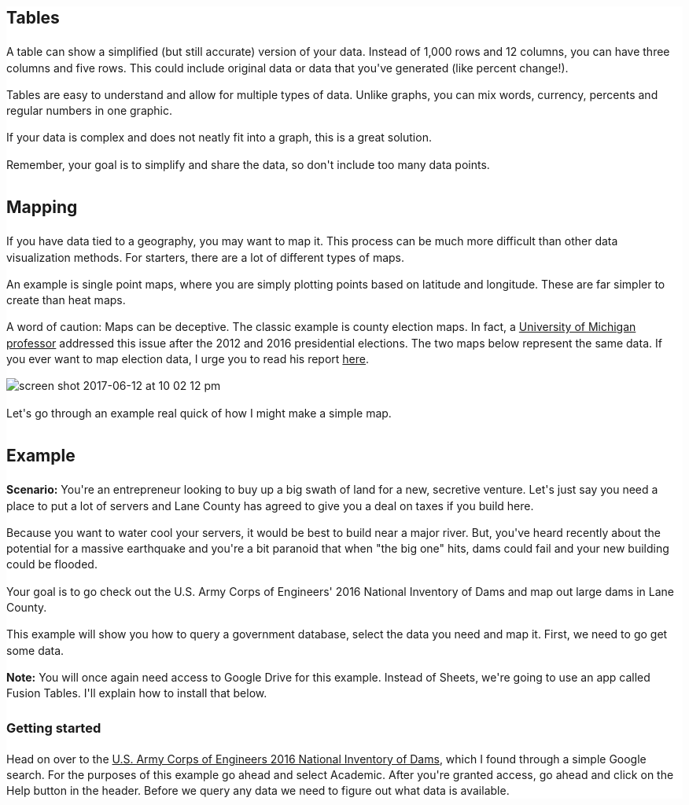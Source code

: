 ## Tables

A table can show a simplified (but still accurate) version of your data. Instead of 1,000 rows and 12 columns, you can have three columns and five rows. This could include original data or data that you've generated (like percent change!).

Tables are easy to understand and allow for multiple types of data. Unlike graphs, you can mix words, currency, percents and regular numbers in one graphic.

If your data is complex and does not neatly fit into a graph, this is a great solution.

Remember, your goal is to simplify and share the data, so don't include too many data points.

## Mapping

If you have data tied to a geography, you may want to map it. This process can be much more difficult than other data visualization methods. For starters, there are a lot of different types of maps.

An example is single point maps, where you are simply plotting points based on latitude and longitude. These are far simpler to create than heat maps.

A word of caution: Maps can be deceptive. The classic example is county election maps. In fact, a [University of Michigan professor](http://www-personal.umich.edu/~mejn/election/2016/) addressed this issue after the 2012 and 2016 presidential elections. The two maps below represent the same data. If you ever want to map election data, I urge you to read his report [here](http://www-personal.umich.edu/~mejn/election/2016/).

![screen shot 2017-06-12 at 10 02 12 pm](https://user-images.githubusercontent.com/4853944/27066696-d5f39008-4fba-11e7-8363-679f61a0dacf.png)

Let's go through an example real quick of how I might make a simple map.

## Example

**Scenario:** You're an entrepreneur looking to buy up a big swath of land for a new, secretive venture. Let's just say you need a place to put a lot of servers and Lane County has agreed to give you a deal on taxes if you build here.

Because you want to water cool your servers, it would be best to build near a major river. But, you've heard recently about the potential for a massive earthquake and you're a bit paranoid that when "the big one" hits, dams could fail and your new building could be flooded.

Your goal is to go check out the U.S. Army Corps of Engineers' 2016 National Inventory of Dams and map out large dams in Lane County.

This example will show you how to query a government database, select the data you need and map it. First, we need to go get some data.

**Note:** You will once again need access to Google Drive for this example. Instead of Sheets, we're going to use an app called Fusion Tables. I'll explain how to install that below.

### Getting started

Head on over to the [U.S. Army Corps of Engineers 2016 National Inventory of Dams](http://nid.usace.army.mil/cm_apex/f?p=838:1:0::NO), which I found through a simple Google search. For the purposes of this example go ahead and select Academic. After you're granted access, go ahead and click on the Help button in the header. Before we query any data we need to figure out what data is available.
